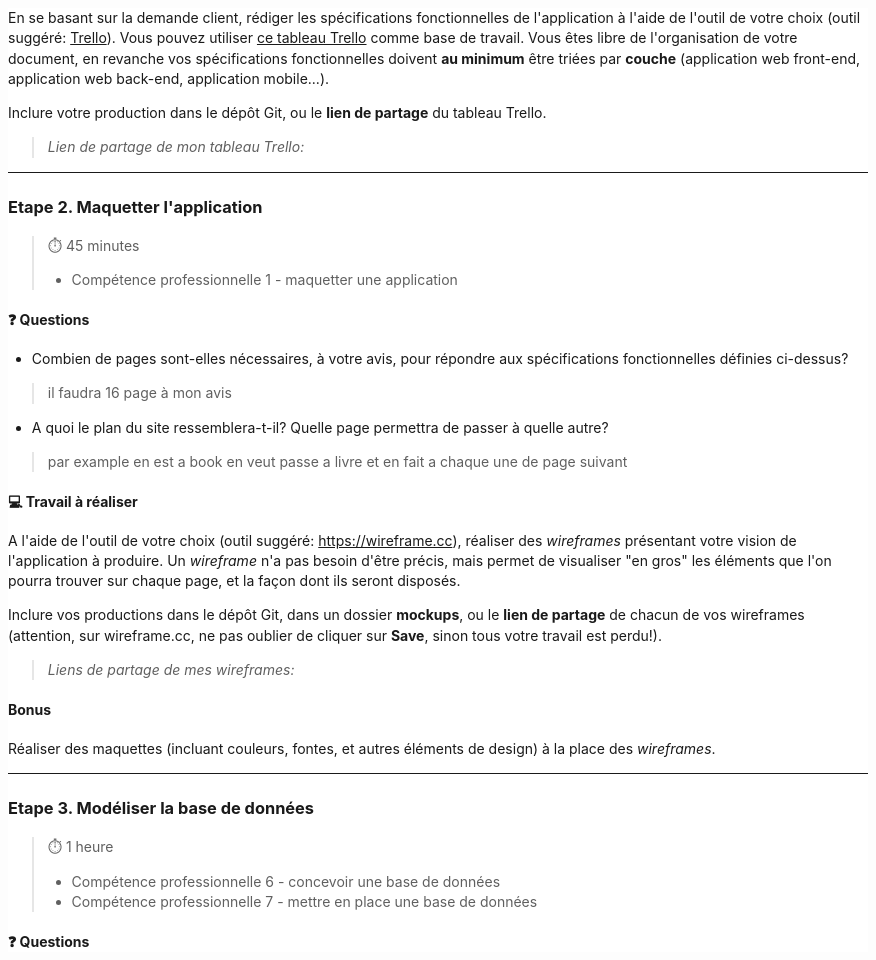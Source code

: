 En se basant sur la demande client, rédiger les spécifications fonctionnelles de l'application à l'aide de l'outil de votre choix (outil suggéré: [Trello](https://www.trello.com)). Vous pouvez utiliser [ce tableau Trello](https://trello.com/b/wk1kciPI/dev-project) comme base de travail. Vous êtes libre de l'organisation de votre document, en revanche vos spécifications fonctionnelles doivent **au minimum** être triées par **couche** (application web front-end, application web back-end, application mobile...).

Inclure votre production dans le dépôt Git, ou le **lien de partage** du tableau Trello.

> _Lien de partage de mon tableau Trello:_

---

### Etape 2. Maquetter l'application

> ⏱️ 45 minutes
> - Compétence professionnelle 1 - maquetter une application

#### ❓ Questions

- Combien de pages sont-elles nécessaires, à votre avis, pour répondre aux spécifications fonctionnelles définies ci-dessus?

> il faudra  16 page à mon avis 

- A quoi le plan du site ressemblera-t-il? Quelle page permettra de passer à quelle autre?

> par example en est a book en veut passe a livre et en fait a chaque une de page suivant

#### 💻 Travail à réaliser

A l'aide de l'outil de votre choix (outil suggéré: https://wireframe.cc), réaliser des _wireframes_ présentant votre vision de l'application à produire. Un _wireframe_ n'a pas besoin d'être précis, mais permet de visualiser "en gros" les éléments que l'on pourra trouver sur chaque page, et la façon dont ils seront disposés.

Inclure vos productions dans le dépôt Git, dans un dossier **mockups**, ou le **lien de partage** de chacun de vos wireframes (attention, sur wireframe.cc, ne pas oublier de cliquer sur **Save**, sinon tous votre travail est perdu!).

> _Liens de partage de mes wireframes:_

#### Bonus

Réaliser des maquettes (incluant couleurs, fontes, et autres éléments de design) à la place des _wireframes_.

---

### Etape 3. Modéliser la base de données

> ⏱️ 1 heure
> - Compétence professionnelle 6 - concevoir une base de données
> - Compétence professionnelle 7 - mettre en place une base de données

#### ❓ Questions
